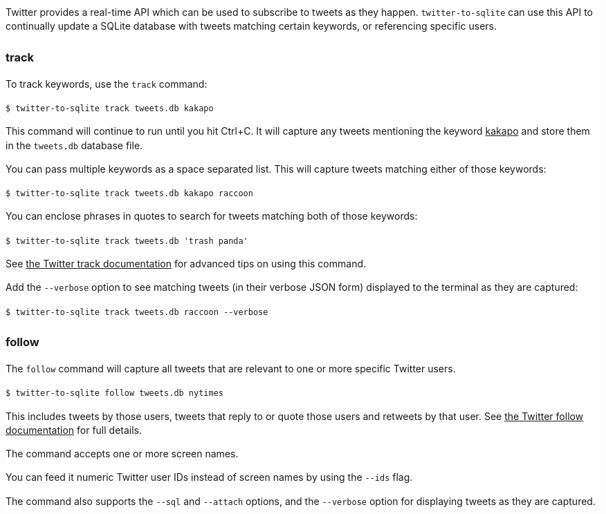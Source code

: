 Twitter provides a real-time API which can be used to subscribe to tweets as they happen. `twitter-to-sqlite` can use this API to continually update a SQLite database with tweets matching certain keywords, or referencing specific users.

### track

[](https://github.com/dogsheep/twitter-to-sqlite?screenshot=true#track)

To track keywords, use the `track` command:

```
$ twitter-to-sqlite track tweets.db kakapo
```

This command will continue to run until you hit Ctrl+C. It will capture any tweets mentioning the keyword [kakapo](https://en.wikipedia.org/wiki/Kakapo) and store them in the `tweets.db` database file.

You can pass multiple keywords as a space separated list. This will capture tweets matching either of those keywords:

```
$ twitter-to-sqlite track tweets.db kakapo raccoon
```

You can enclose phrases in quotes to search for tweets matching both of those keywords:

```
$ twitter-to-sqlite track tweets.db 'trash panda'
```

See [the Twitter track documentation](https://developer.twitter.com/en/docs/tweets/filter-realtime/guides/basic-stream-parameters#track) for advanced tips on using this command.

Add the `--verbose` option to see matching tweets (in their verbose JSON form) displayed to the terminal as they are captured:

```
$ twitter-to-sqlite track tweets.db raccoon --verbose
```

### follow

[](https://github.com/dogsheep/twitter-to-sqlite?screenshot=true#follow)

The `follow` command will capture all tweets that are relevant to one or more specific Twitter users.

```
$ twitter-to-sqlite follow tweets.db nytimes
```

This includes tweets by those users, tweets that reply to or quote those users and retweets by that user. See [the Twitter follow documentation](https://developer.twitter.com/en/docs/tweets/filter-realtime/guides/basic-stream-parameters#follow) for full details.

The command accepts one or more screen names.

You can feed it numeric Twitter user IDs instead of screen names by using the `--ids` flag.

The command also supports the `--sql` and `--attach` options, and the `--verbose` option for displaying tweets as they are captured.
